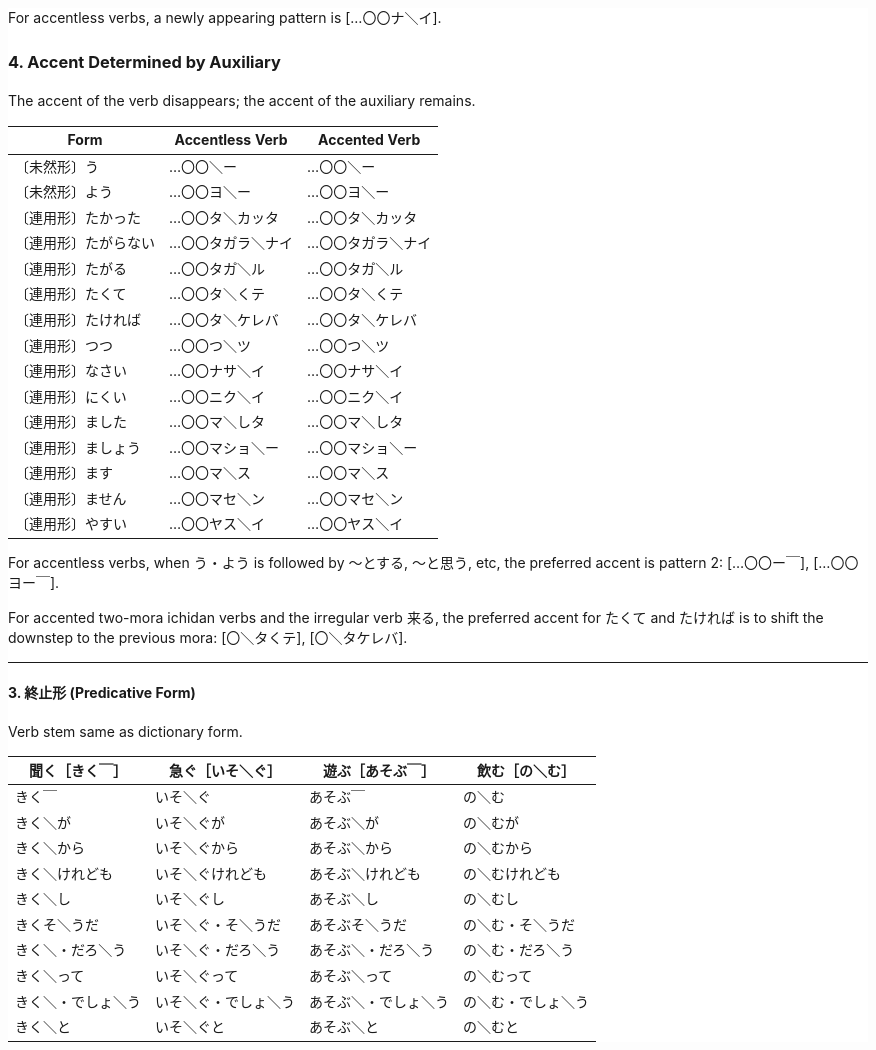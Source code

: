 For accentless verbs, a newly appearing pattern is […〇〇ナ＼イ].

### 4. Accent Determined by Auxiliary

The accent of the verb disappears; the accent of the auxiliary remains.

| Form               | Accentless Verb                              | Accented Verb                                |
|--------------------|----------------------------------------------|----------------------------------------------|
|〔未然形〕う        |…〇〇＼ー                                    |…〇〇＼ー                                    |
|〔未然形〕よう      |…〇〇ヨ＼ー                                  |…〇〇ヨ＼ー                                  |
|〔連用形〕たかった  |…〇〇タ＼カッタ                              |…〇〇タ＼カッタ                              |
|〔連用形〕たがらない|…〇〇タカ゚ラ＼ナイ                            |…〇〇タカ゚ラ＼ナイ                            |
|〔連用形〕たがる    |…〇〇タカ゚＼ル                                |…〇〇タカ゚＼ル                                |
|〔連用形〕たくて    |…〇〇タ＼くテ                                |…〇〇タ＼くテ                                |
|〔連用形〕たければ  |…〇〇タ＼ケレバ                              |…〇〇タ＼ケレバ                              |
|〔連用形〕つつ      |…〇〇つ＼ツ                                  |…〇〇つ＼ツ                                  |
|〔連用形〕なさい    |…〇〇ナサ＼イ                                |…〇〇ナサ＼イ                                |
|〔連用形〕にくい    |…〇〇ニク＼イ                                |…〇〇ニク＼イ                                |
|〔連用形〕ました    |…〇〇マ＼しタ                                |…〇〇マ＼しタ                                |
|〔連用形〕ましょう  |…〇〇マショ＼ー                              |…〇〇マショ＼ー                              |
|〔連用形〕ます      |…〇〇マ＼ス                                  |…〇〇マ＼ス                                  |
|〔連用形〕ません    |…〇〇マセ＼ン                                |…〇〇マセ＼ン                                |
|〔連用形〕やすい    |…〇〇ヤス＼イ                                |…〇〇ヤス＼イ                                |

For accentless verbs, when う・よう is followed by ～とする, ～と思う, etc, the preferred accent is pattern 2: […〇〇ー￣], […〇〇ヨー￣].

For accented two-mora ichidan verbs and the irregular verb 来る, the preferred accent for たくて and たければ is to shift the downstep to the previous mora: [〇＼タくテ], [〇＼タケレバ].

---

#### 3. 終止形 (Predicative Form)

Verb stem same as dictionary form.

|聞く［きく￣］      |急ぐ［いそ＼ぐ］    |遊ぶ［あそぶ￣］    |飲む［の＼む］      |
|--------------------|--------------------|--------------------|--------------------|
|きく￣              |いそ＼ぐ            |あそぶ￣            |の＼む              |
|きく＼が            |いそ＼ぐが          |あそぶ＼が          |の＼むが            |
|きく＼から          |いそ＼ぐから        |あそぶ＼から        |の＼むから          |
|きく＼けれども      |いそ＼ぐけれども    |あそぶ＼けれども    |の＼むけれども      |
|きく＼し            |いそ＼ぐし          |あそぶ＼し          |の＼むし            |
|きくそ＼うだ        |いそ＼ぐ・そ＼うだ  |あそぶそ＼うだ      |の＼む・そ＼うだ    |
|きく＼・だろ＼う    |いそ＼ぐ・だろ＼う  |あそぶ＼・だろ＼う  |の＼む・だろ＼う    |
|きく＼って          |いそ＼ぐって        |あそぶ＼って        |の＼むって          |
|きく＼・でしょ＼う  |いそ＼ぐ・でしょ＼う|あそぶ＼・でしょ＼う|の＼む・でしょ＼う  |
|きく＼と            |いそ＼ぐと          |あそぶ＼と          |の＼むと            |